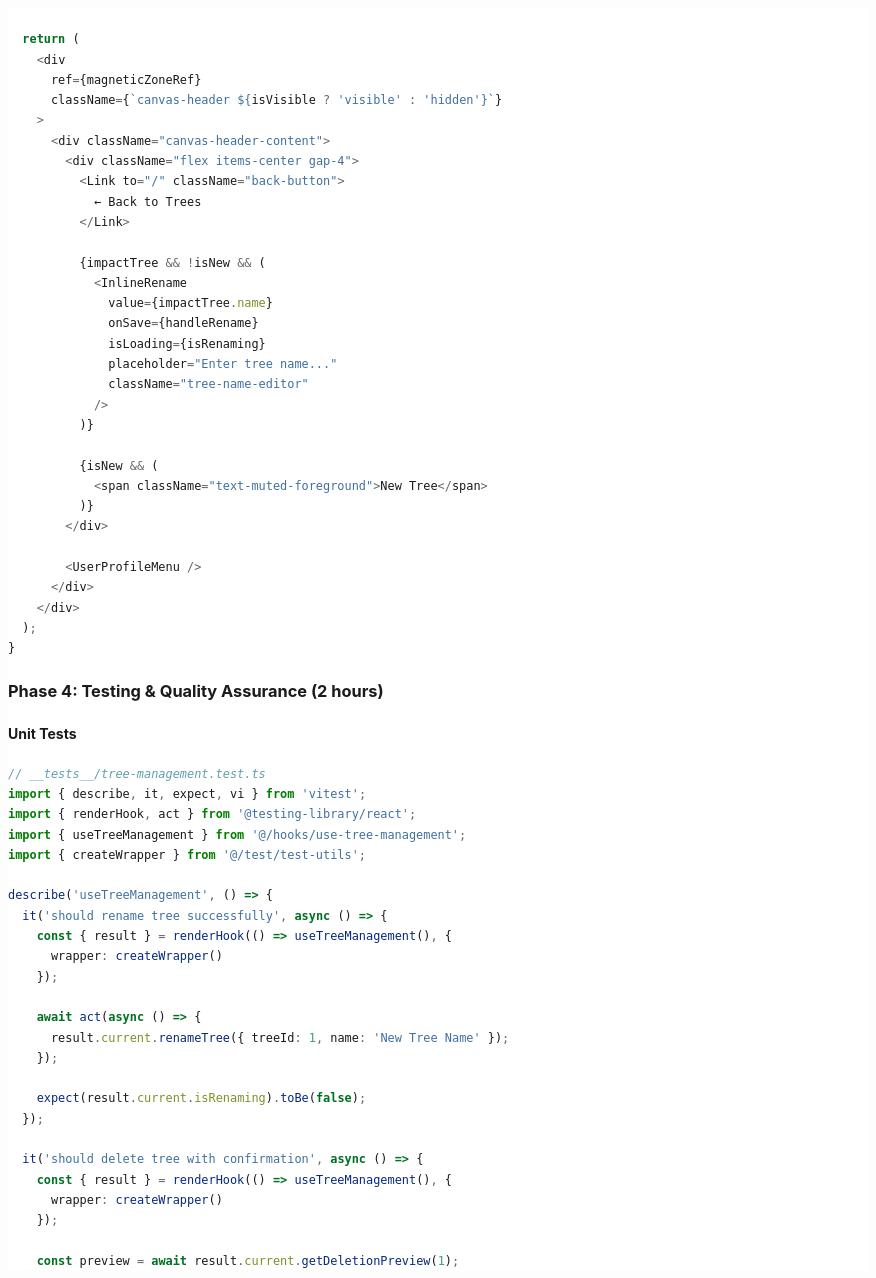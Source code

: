 ```typescript

  return (
    <div
      ref={magneticZoneRef}
      className={`canvas-header ${isVisible ? 'visible' : 'hidden'}`}
    >
      <div className="canvas-header-content">
        <div className="flex items-center gap-4">
          <Link to="/" className="back-button">
            ← Back to Trees
          </Link>
          
          {impactTree && !isNew && (
            <InlineRename
              value={impactTree.name}
              onSave={handleRename}
              isLoading={isRenaming}
              placeholder="Enter tree name..."
              className="tree-name-editor"
            />
          )}
          
          {isNew && (
            <span className="text-muted-foreground">New Tree</span>
          )}
        </div>
        
        <UserProfileMenu />
      </div>
    </div>
  );
}
```

### **Phase 4: Testing & Quality Assurance (2 hours)**

#### **Unit Tests**
```typescript
// __tests__/tree-management.test.ts
import { describe, it, expect, vi } from 'vitest';
import { renderHook, act } from '@testing-library/react';
import { useTreeManagement } from '@/hooks/use-tree-management';
import { createWrapper } from '@/test/test-utils';

describe('useTreeManagement', () => {
  it('should rename tree successfully', async () => {
    const { result } = renderHook(() => useTreeManagement(), {
      wrapper: createWrapper()
    });

    await act(async () => {
      result.current.renameTree({ treeId: 1, name: 'New Tree Name' });
    });

    expect(result.current.isRenaming).toBe(false);
  });

  it('should delete tree with confirmation', async () => {
    const { result } = renderHook(() => useTreeManagement(), {
      wrapper: createWrapper()
    });

    const preview = await result.current.getDeletionPreview(1);
```